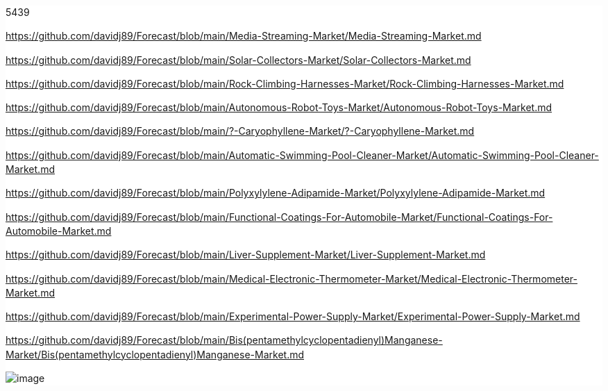 5439</p><p><a href="https://github.com/davidj89/Forecast/blob/main/Media-Streaming-Market/Media-Streaming-Market.md">https://github.com/davidj89/Forecast/blob/main/Media-Streaming-Market/Media-Streaming-Market.md</a></p><p><a href="https://github.com/davidj89/Forecast/blob/main/Solar-Collectors-Market/Solar-Collectors-Market.md">https://github.com/davidj89/Forecast/blob/main/Solar-Collectors-Market/Solar-Collectors-Market.md</a></p><p><a href="https://github.com/davidj89/Forecast/blob/main/Rock-Climbing-Harnesses-Market/Rock-Climbing-Harnesses-Market.md">https://github.com/davidj89/Forecast/blob/main/Rock-Climbing-Harnesses-Market/Rock-Climbing-Harnesses-Market.md</a></p><p><a href="https://github.com/davidj89/Forecast/blob/main/Autonomous-Robot-Toys-Market/Autonomous-Robot-Toys-Market.md">https://github.com/davidj89/Forecast/blob/main/Autonomous-Robot-Toys-Market/Autonomous-Robot-Toys-Market.md</a></p><p><a href="https://github.com/davidj89/Forecast/blob/main/?-Caryophyllene-Market/?-Caryophyllene-Market.md">https://github.com/davidj89/Forecast/blob/main/?-Caryophyllene-Market/?-Caryophyllene-Market.md</a></p><p><a href="https://github.com/davidj89/Forecast/blob/main/Automatic-Swimming-Pool-Cleaner-Market/Automatic-Swimming-Pool-Cleaner-Market.md">https://github.com/davidj89/Forecast/blob/main/Automatic-Swimming-Pool-Cleaner-Market/Automatic-Swimming-Pool-Cleaner-Market.md</a></p><p><a href="https://github.com/davidj89/Forecast/blob/main/Polyxylylene-Adipamide-Market/Polyxylylene-Adipamide-Market.md">https://github.com/davidj89/Forecast/blob/main/Polyxylylene-Adipamide-Market/Polyxylylene-Adipamide-Market.md</a></p><p><a href="https://github.com/davidj89/Forecast/blob/main/Functional-Coatings-For-Automobile-Market/Functional-Coatings-For-Automobile-Market.md">https://github.com/davidj89/Forecast/blob/main/Functional-Coatings-For-Automobile-Market/Functional-Coatings-For-Automobile-Market.md</a></p><p><a href="https://github.com/davidj89/Forecast/blob/main/Liver-Supplement-Market/Liver-Supplement-Market.md">https://github.com/davidj89/Forecast/blob/main/Liver-Supplement-Market/Liver-Supplement-Market.md</a></p><p><a href="https://github.com/davidj89/Forecast/blob/main/Medical-Electronic-Thermometer-Market/Medical-Electronic-Thermometer-Market.md">https://github.com/davidj89/Forecast/blob/main/Medical-Electronic-Thermometer-Market/Medical-Electronic-Thermometer-Market.md</a></p><p><a href="https://github.com/davidj89/Forecast/blob/main/Experimental-Power-Supply-Market/Experimental-Power-Supply-Market.md">https://github.com/davidj89/Forecast/blob/main/Experimental-Power-Supply-Market/Experimental-Power-Supply-Market.md</a></p><p><a href="https://github.com/davidj89/Forecast/blob/main/Bis(pentamethylcyclopentadienyl)Manganese-Market/Bis(pentamethylcyclopentadienyl)Manganese-Market.md">https://github.com/davidj89/Forecast/blob/main/Bis(pentamethylcyclopentadienyl)Manganese-Market/Bis(pentamethylcyclopentadienyl)Manganese-Market.md</a></p>
![image](https://github.com/user-attachments/assets/3dbd0e36-3a49-40ae-9650-313e4739dbe7)
